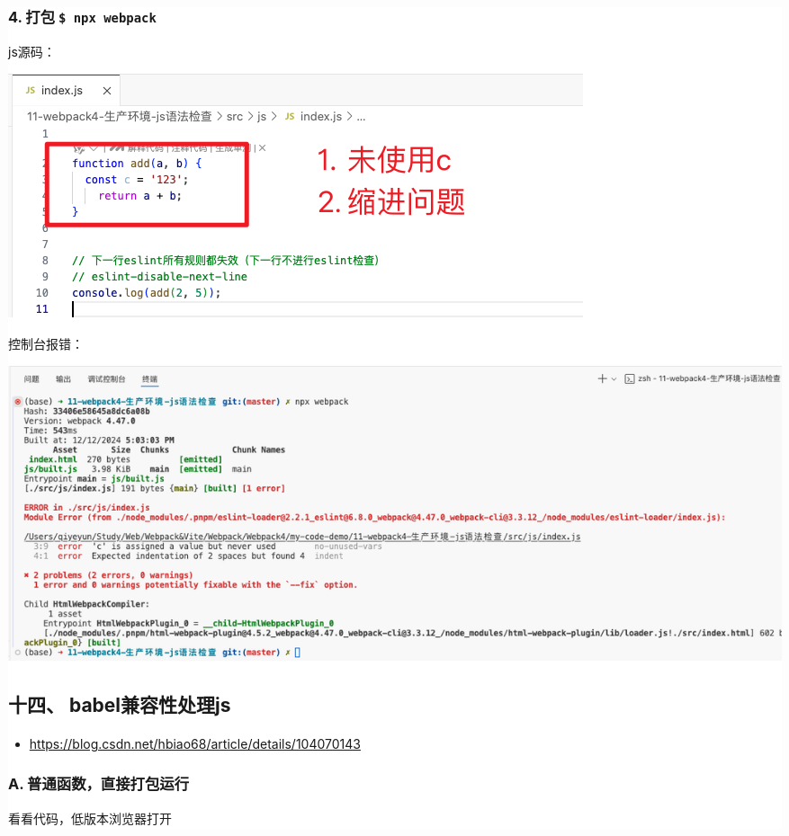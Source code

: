 

### 4. 打包 `$ npx webpack`

js源码：

![](images/020.png)

控制台报错：

![](images/019.png)





## 十四、 babel兼容性处理js

* https://blog.csdn.net/hbiao68/article/details/104070143



### A. 普通函数，直接打包运行

看看代码，低版本浏览器打开
